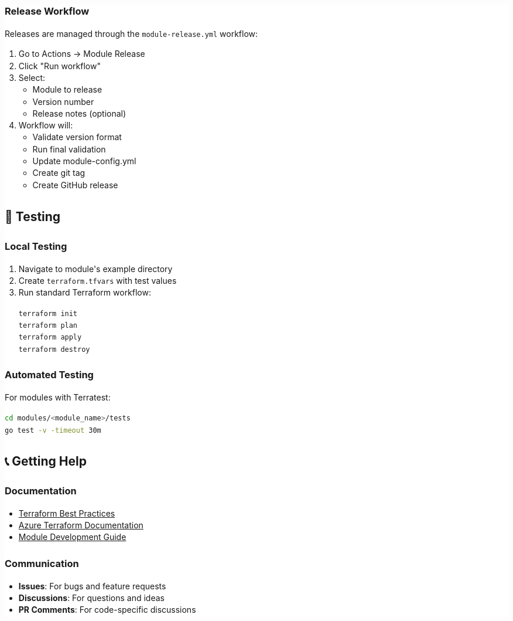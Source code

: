 ### Release Workflow

Releases are managed through the `module-release.yml` workflow:

1. Go to Actions → Module Release
2. Click "Run workflow"
3. Select:
   - Module to release
   - Version number
   - Release notes (optional)
4. Workflow will:
   - Validate version format
   - Run final validation
   - Update module-config.yml
   - Create git tag
   - Create GitHub release

## 🧪 Testing

### Local Testing

1. Navigate to module's example directory
2. Create `terraform.tfvars` with test values
3. Run standard Terraform workflow:
   ```bash
   terraform init
   terraform plan
   terraform apply
   terraform destroy
   ```

### Automated Testing

For modules with Terratest:
```bash
cd modules/<module_name>/tests
go test -v -timeout 30m
```

## 📞 Getting Help

### Documentation
- [Terraform Best Practices](https://www.terraform-best-practices.com/)
- [Azure Terraform Documentation](https://docs.microsoft.com/azure/developer/terraform/)
- [Module Development Guide](docs/TERRAFORM_BEST_PRACTISES_GUIDE.md)

### Communication
- **Issues**: For bugs and feature requests
- **Discussions**: For questions and ideas
- **PR Comments**: For code-specific discussions
